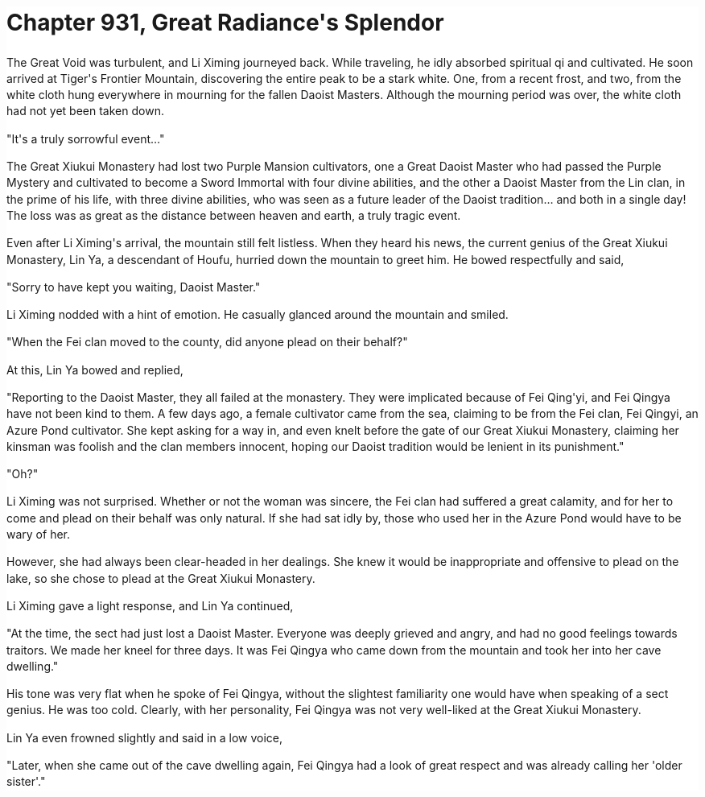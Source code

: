 # Chapter 931, Great Radiance's Splendor

The Great Void was turbulent, and Li Ximing journeyed back. While traveling, he idly absorbed spiritual qi and cultivated. He soon arrived at Tiger's Frontier Mountain, discovering the entire peak to be a stark white. One, from a recent frost, and two, from the white cloth hung everywhere in mourning for the fallen Daoist Masters. Although the mourning period was over, the white cloth had not yet been taken down.

"It's a truly sorrowful event…"

The Great Xiukui Monastery had lost two Purple Mansion cultivators, one a Great Daoist Master who had passed the Purple Mystery and cultivated to become a Sword Immortal with four divine abilities, and the other a Daoist Master from the Lin clan, in the prime of his life, with three divine abilities, who was seen as a future leader of the Daoist tradition… and both in a single day! The loss was as great as the distance between heaven and earth, a truly tragic event.

Even after Li Ximing's arrival, the mountain still felt listless. When they heard his news, the current genius of the Great Xiukui Monastery, Lin Ya, a descendant of Houfu, hurried down the mountain to greet him. He bowed respectfully and said,

"Sorry to have kept you waiting, Daoist Master."

Li Ximing nodded with a hint of emotion. He casually glanced around the mountain and smiled.

"When the Fei clan moved to the county, did anyone plead on their behalf?"

At this, Lin Ya bowed and replied,

"Reporting to the Daoist Master, they all failed at the monastery. They were implicated because of Fei Qing'yi, and Fei Qingya have not been kind to them. A few days ago, a female cultivator came from the sea, claiming to be from the Fei clan, Fei Qingyi, an Azure Pond cultivator. She kept asking for a way in, and even knelt before the gate of our Great Xiukui Monastery, claiming her kinsman was foolish and the clan members innocent, hoping our Daoist tradition would be lenient in its punishment."

"Oh?"

Li Ximing was not surprised. Whether or not the woman was sincere, the Fei clan had suffered a great calamity, and for her to come and plead on their behalf was only natural. If she had sat idly by, those who used her in the Azure Pond would have to be wary of her.

However, she had always been clear-headed in her dealings. She knew it would be inappropriate and offensive to plead on the lake, so she chose to plead at the Great Xiukui Monastery.

Li Ximing gave a light response, and Lin Ya continued,

"At the time, the sect had just lost a Daoist Master. Everyone was deeply grieved and angry, and had no good feelings towards traitors. We made her kneel for three days. It was Fei Qingya who came down from the mountain and took her into her cave dwelling."

His tone was very flat when he spoke of Fei Qingya, without the slightest familiarity one would have when speaking of a sect genius. He was too cold. Clearly, with her personality, Fei Qingya was not very well-liked at the Great Xiukui Monastery.

Lin Ya even frowned slightly and said in a low voice,

"Later, when she came out of the cave dwelling again, Fei Qingya had a look of great respect and was already calling her 'older sister'."
